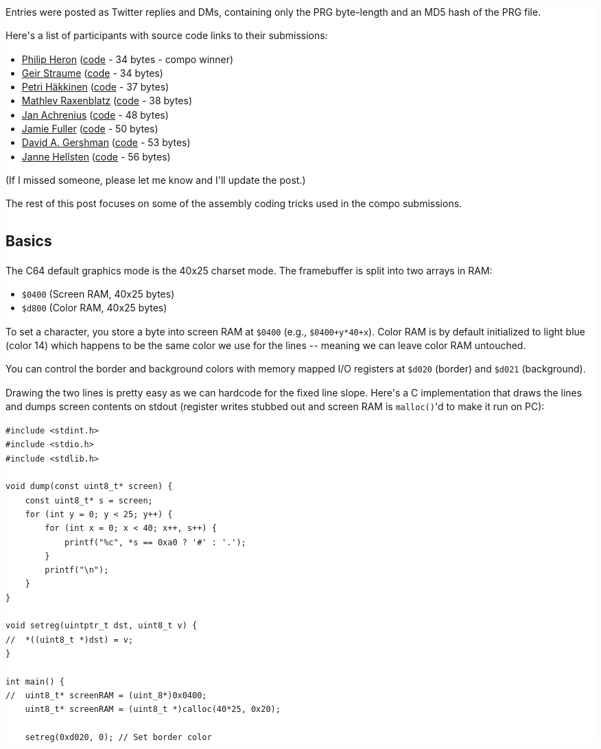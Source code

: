 Entries were posted as Twitter replies and DMs, containing only the PRG byte-length and an MD5 hash of the PRG file.

Here's a list of participants with source code links to their submissions:

- [Philip Heron](https://twitter.com/fsphil) ([code](https://github.com/fsphil/tinyx) - 34 bytes - compo winner)
- [Geir Straume](https://twitter.com/GeirSigmund) ([code](https://c64prg.appspot.com/downloads/lines34b.zip) - 34 bytes)
- [Petri Häkkinen](https://twitter.com/petrih3) ([code](https://github.com/petrihakkinen/c64-lines) - 37 bytes)
- [Mathlev Raxenblatz](https://twitter.com/laubzega) ([code](https://gist.github.com/laubzega/fb59ee6a3d482feb509dae7b77e925cf) - 38 bytes)
- [Jan Achrenius](https://twitter.com/achrenico) ([code](https://twitter.com/achrenico/status/1161383381835362305) - 48 bytes)
- [Jamie Fuller](https://twitter.com/jamie30dbs) ([code](https://github.com/30dbs/c64x) - 50 bytes)
- [David A. Gershman](https://twitter.com/dagershman) ([code](http://c64.dagertech.net/cgi-bin/cgiwrap/c64/index.cgi?p=xchallenge/.git;a=tree) - 53 bytes)
- [Janne Hellsten](https://twitter.com/nurpax) ([code](https://gist.github.com/nurpax/d429be441c7a9f4a6ceffbddc35a0003) - 56 bytes)

(If I missed someone, please let me know and I'll update the post.)

The rest of this post focuses on some of the assembly coding tricks used in the compo submissions.

## Basics

The C64 default graphics mode is the 40x25 charset mode.  The framebuffer is split into two arrays in RAM:

* `$0400` (Screen RAM, 40x25 bytes)
* `$d800` (Color RAM, 40x25 bytes)

To set a character, you store a byte into screen RAM at `$0400` (e.g., `$0400+y*40+x`).  Color RAM is by default initialized to light blue (color 14) which happens to be the same color we use for the lines -- meaning we can leave color RAM untouched.

You can control the border and background colors with memory mapped I/O registers at `$d020` (border) and `$d021` (background).

Drawing the two lines is pretty easy as we can hardcode for the fixed line slope.  Here's a C implementation that draws the lines and dumps screen contents on stdout (register writes stubbed out and screen RAM is `malloc()`'d to make it run on PC):

```{.c}
#include <stdint.h>
#include <stdio.h>
#include <stdlib.h>

void dump(const uint8_t* screen) {
    const uint8_t* s = screen;
    for (int y = 0; y < 25; y++) {
        for (int x = 0; x < 40; x++, s++) {
            printf("%c", *s == 0xa0 ? '#' : '.');
        }
        printf("\n");
    }
}

void setreg(uintptr_t dst, uint8_t v) {
//  *((uint8_t *)dst) = v;
}

int main() {
//  uint8_t* screenRAM = (uint_8*)0x0400;
    uint8_t* screenRAM = (uint8_t *)calloc(40*25, 0x20);

    setreg(0xd020, 0); // Set border color
```